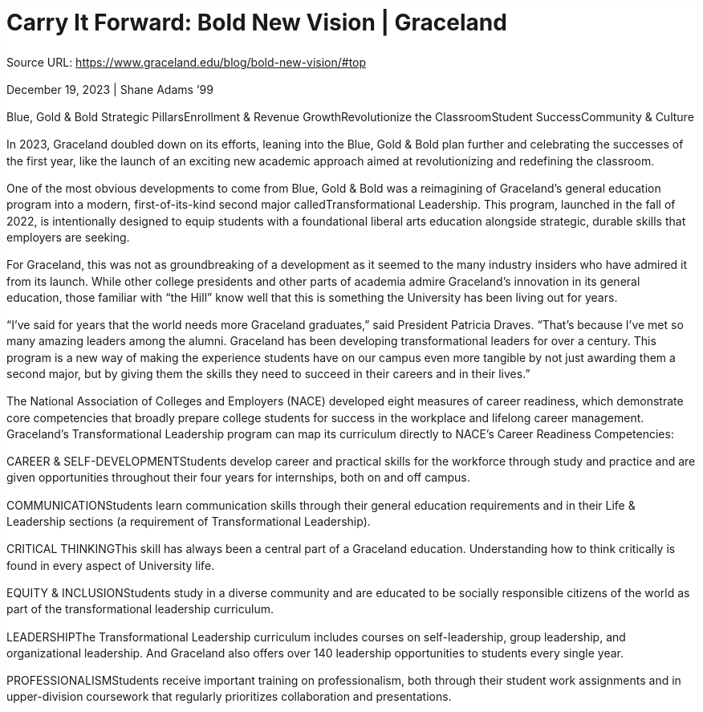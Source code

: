 # Carry It Forward: Bold New Vision | Graceland

Source URL: https://www.graceland.edu/blog/bold-new-vision/#top

December 19, 2023 | Shane Adams ’99

Blue, Gold & Bold Strategic PillarsEnrollment & Revenue GrowthRevolutionize the ClassroomStudent SuccessCommunity & Culture

In 2023, Graceland doubled down on its efforts, leaning into the Blue, Gold & Bold plan further and celebrating the successes of the first year, like the launch of an exciting new academic approach aimed at revolutionizing and redefining the classroom.

One of the most obvious developments to come from Blue, Gold & Bold was a reimagining of Graceland’s general education program into a modern, first-of-its-kind second major calledTransformational Leadership. This program, launched in the fall of 2022, is intentionally designed to equip students with a foundational liberal arts education alongside strategic, durable skills that employers are seeking.

For Graceland, this was not as groundbreaking of a development as it seemed to the many industry insiders who have admired it from its launch. While other college presidents and other parts of academia admire Graceland’s innovation in its general education, those familiar with “the Hill” know well that this is something the University has been living out for years.

“I’ve said for years that the world needs more Graceland graduates,” said President Patricia Draves. “That’s because I’ve met so many amazing leaders among the alumni. Graceland has been developing transformational leaders for over a century. This program is a new way of making the experience students have on our campus even more tangible by not just awarding them a second major, but by giving them the skills they need to succeed in their careers and in their lives.”

The National Association of Colleges and Employers (NACE) developed eight measures of career readiness, which demonstrate core competencies that broadly prepare college students for success in the workplace and lifelong career management. Graceland’s Transformational Leadership program can map its curriculum directly to NACE’s Career Readiness Competencies:

CAREER & SELF-DEVELOPMENTStudents develop career and practical skills for the workforce through study and practice and are given opportunities throughout their four years for internships, both on and off campus.

COMMUNICATIONStudents learn communication skills through their general education requirements and in their Life & Leadership sections (a requirement of Transformational Leadership).

CRITICAL THINKINGThis skill has always been a central part of a Graceland education. Understanding how to think critically is found in every aspect of University life.

EQUITY & INCLUSIONStudents study in a diverse community and are educated to be socially responsible citizens of the world as part of the transformational leadership curriculum.

LEADERSHIPThe Transformational Leadership curriculum includes courses on self-leadership, group leadership, and organizational leadership. And Graceland also offers over 140 leadership opportunities to students every single year.

PROFESSIONALISMStudents receive important training on professionalism, both through their student work assignments and in upper-division coursework that regularly prioritizes collaboration and presentations.
